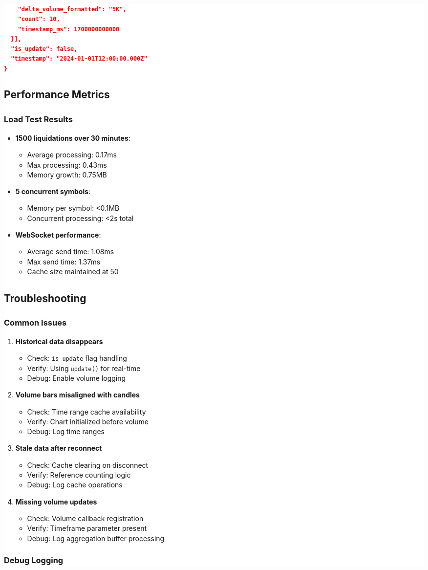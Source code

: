 ```json
    "delta_volume_formatted": "5K",
    "count": 10,
    "timestamp_ms": 1700000000000
  }],
  "is_update": false,
  "timestamp": "2024-01-01T12:00:00.000Z"
}
```

## Performance Metrics

### Load Test Results
- **1500 liquidations over 30 minutes**:
  - Average processing: 0.17ms
  - Max processing: 0.43ms
  - Memory growth: 0.75MB

- **5 concurrent symbols**:
  - Memory per symbol: <0.1MB
  - Concurrent processing: <2s total

- **WebSocket performance**:
  - Average send time: 1.08ms
  - Max send time: 1.37ms
  - Cache size maintained at 50

## Troubleshooting

### Common Issues

1. **Historical data disappears**
   - Check: `is_update` flag handling
   - Verify: Using `update()` for real-time
   - Debug: Enable volume logging

2. **Volume bars misaligned with candles**
   - Check: Time range cache availability
   - Verify: Chart initialized before volume
   - Debug: Log time ranges

3. **Stale data after reconnect**
   - Check: Cache clearing on disconnect
   - Verify: Reference counting logic
   - Debug: Log cache operations

4. **Missing volume updates**
   - Check: Volume callback registration
   - Verify: Timeframe parameter present
   - Debug: Log aggregation buffer processing

### Debug Logging
